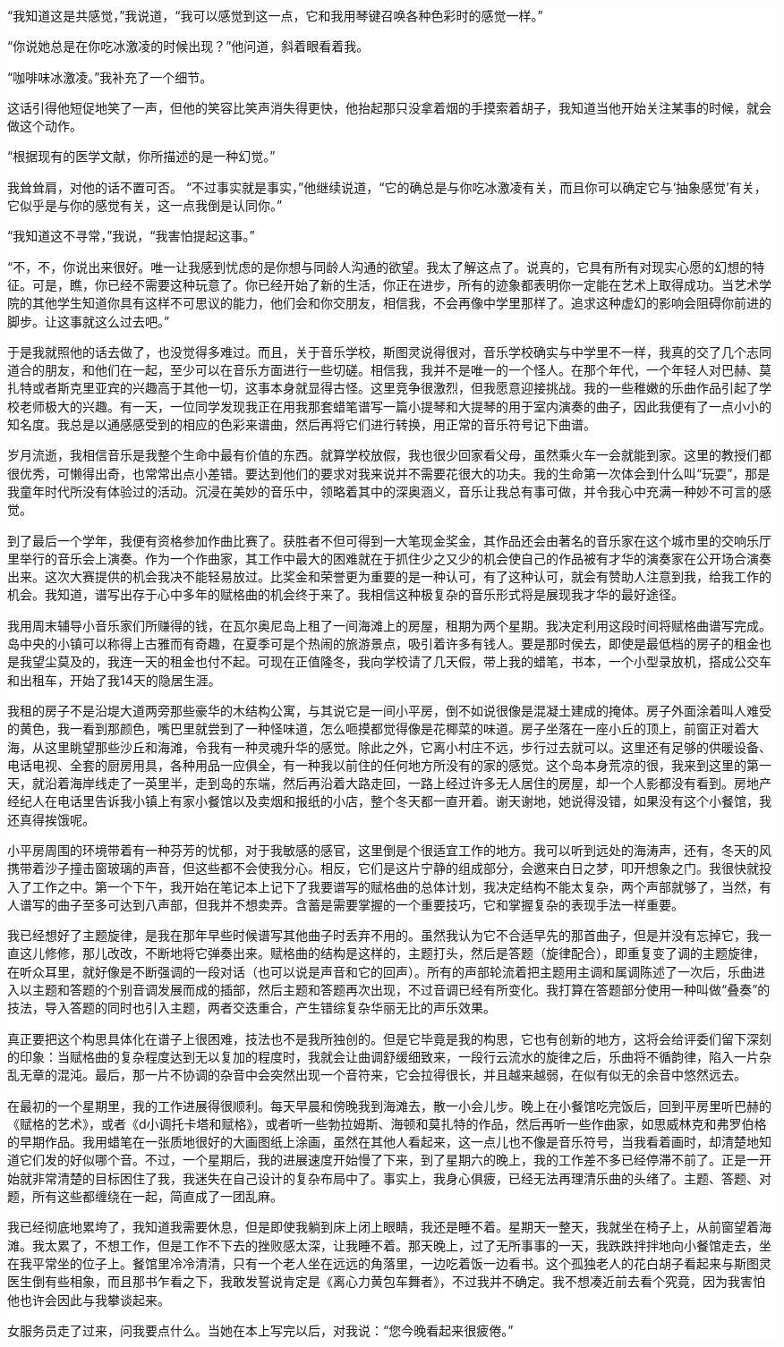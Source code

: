 “我知道这是共感觉，”我说道，“我可以感觉到这一点，它和我用琴键召唤各种色彩时的感觉一样。”

“你说她总是在你吃冰激凌的时候出现？”他问道，斜着眼看着我。

“咖啡味冰激凌。”我补充了一个细节。

这话引得他短促地笑了一声，但他的笑容比笑声消失得更快，他抬起那只没拿着烟的手摸索着胡子，我知道当他开始关注某事的时候，就会做这个动作。

“根据现有的医学文献，你所描述的是一种幻觉。”

我耸耸肩，对他的话不置可否。
“不过事实就是事实，”他继续说道，“它的确总是与你吃冰激凌有关，而且你可以确定它与‘抽象感觉’有关，它似乎是与你的感觉有关，这一点我倒是认同你。”

“我知道这不寻常，”我说，“我害怕提起这事。”

“不，不，你说出来很好。唯一让我感到忧虑的是你想与同龄人沟通的欲望。我太了解这点了。说真的，它具有所有对现实心愿的幻想的特征。可是，瞧，你已经不需要这种玩意了。你已经开始了新的生活，你正在进步，所有的迹象都表明你一定能在艺术上取得成功。当艺术学院的其他学生知道你具有这样不可思议的能力，他们会和你交朋友，相信我，不会再像中学里那样了。追求这种虚幻的影响会阻碍你前进的脚步。让这事就这么过去吧。”

于是我就照他的话去做了，也没觉得多难过。而且，关于音乐学校，斯图灵说得很对，音乐学校确实与中学里不一样，我真的交了几个志同道合的朋友，和他们在一起，至少可以在音乐方面进行一些切磋。相信我，我并不是唯一的一个怪人。在那个年代，一个年轻人对巴赫、莫扎特或者斯克里亚宾的兴趣高于其他一切，这事本身就显得古怪。这里竞争很激烈，但我愿意迎接挑战。我的一些稚嫩的乐曲作品引起了学校老师极大的兴趣。有一天，一位同学发现我正在用我那套蜡笔谱写一篇小提琴和大提琴的用于室内演奏的曲子，因此我便有了一点小小的知名度。我总是以通感感受到的相应的色彩来谱曲，然后再将它们进行转换，用正常的音乐符号记下曲谱。

岁月流逝，我相信音乐是我整个生命中最有价值的东西。就算学校放假，我也很少回家看父母，虽然乘火车一会就能到家。这里的教授们都很优秀，可懒得出奇，也常常出点小差错。要达到他们的要求对我来说并不需要花很大的功夫。我的生命第一次体会到什么叫“玩耍”，那是我童年时代所没有体验过的活动。沉浸在美妙的音乐中，领略着其中的深奥涵义，音乐让我总有事可做，并令我心中充满一种妙不可言的感觉。

到了最后一个学年，我便有资格参加作曲比赛了。获胜者不但可得到一大笔现金奖金，其作品还会由著名的音乐家在这个城市里的交响乐厅里举行的音乐会上演奏。作为一个作曲家，其工作中最大的困难就在于抓住少之又少的机会使自己的作品被有才华的演奏家在公开场合演奏出来。这次大赛提供的机会我决不能轻易放过。比奖金和荣誉更为重要的是一种认可，有了这种认可，就会有赞助人注意到我，给我工作的机会。我知道，谱写出存于心中多年的赋格曲的机会终于来了。我相信这种极复杂的音乐形式将是展现我才华的最好途径。

我用周末辅导小音乐家们所赚得的钱，在瓦尔奥尼岛上租了一间海滩上的房屋，租期为两个星期。我决定利用这段时间将赋格曲谱写完成。岛中央的小镇可以称得上古雅而有奇趣，在夏季可是个热闹的旅游景点，吸引着许多有钱人。要是那时侯去，即使是最低档的房子的租金也是我望尘莫及的，我连一天的租金也付不起。可现在正值隆冬，我向学校请了几天假，带上我的蜡笔，书本，一个小型录放机，搭成公交车和出租车，开始了我14天的隐居生涯。

我租的房子不是沿堤大道两旁那些豪华的木结构公寓，与其说它是一间小平房，倒不如说很像是混凝土建成的掩体。房子外面涂着叫人难受的黄色，我一看到那颜色，嘴巴里就尝到了一种怪味道，怎么咂摸都觉得像是花椰菜的味道。房子坐落在一座小丘的顶上，前窗正对着大海，从这里眺望那些沙丘和海滩，令我有一种灵魂升华的感觉。除此之外，它离小村庄不远，步行过去就可以。这里还有足够的供暖设备、电话电视、全套的厨房用具，各种用品一应俱全，有一种我以前住的任何地方所没有的家的感觉。这个岛本身荒凉的很，我来到这里的第一天，就沿着海岸线走了一英里半，走到岛的东端，然后再沿着大路走回，一路上经过许多无人居住的房屋，却一个人影都没有看到。房地产经纪人在电话里告诉我小镇上有家小餐馆以及卖烟和报纸的小店，整个冬天都一直开着。谢天谢地，她说得没错，如果没有这个小餐馆，我还真得挨饿呢。

小平房周围的环境带着有一种芬芳的忧郁，对于我敏感的感官，这里倒是个很适宜工作的地方。我可以听到远处的海涛声，还有，冬天的风携带着沙子撞击窗玻璃的声音，但这些都不会使我分心。相反，它们是这片宁静的组成部分，会邀来白日之梦，叩开想象之门。我很快就投入了工作之中。第一个下午，我开始在笔记本上记下了我要谱写的赋格曲的总体计划，我决定结构不能太复杂，两个声部就够了，当然，有人谱写的曲子至多可达到八声部，但我并不想卖弄。含蓄是需要掌握的一个重要技巧，它和掌握复杂的表现手法一样重要。

我已经想好了主题旋律，是我在那年早些时候谱写其他曲子时丢弃不用的。虽然我认为它不合适早先的那首曲子，但是并没有忘掉它，我一直这儿修修，那儿改改，不断地将它弹奏出来。赋格曲的结构是这样的，主题打头，然后是答题（旋律配合），即重复变了调的主题旋律，在听众耳里，就好像是不断强调的一段对话（也可以说是声音和它的回声）。所有的声部轮流着把主题用主调和属调陈述了一次后，乐曲进入以主题和答题的个别音调发展而成的插部，然后主题和答题再次出现，不过音调已经有所变化。我打算在答题部分使用一种叫做“叠奏”的技法，导入答题的同时也引入主题，两者交迭重合，产生错综复杂华丽无比的声乐效果。

真正要把这个构思具体化在谱子上很困难，技法也不是我所独创的。但是它毕竟是我的构思，它也有创新的地方，这将会给评委们留下深刻的印象：当赋格曲的复杂程度达到无以复加的程度时，我就会让曲调舒缓细致来，一段行云流水的旋律之后，乐曲将不循韵律，陷入一片杂乱无章的混沌。最后，那一片不协调的杂音中会突然出现一个音符来，它会拉得很长，并且越来越弱，在似有似无的余音中悠然远去。

在最初的一个星期里，我的工作进展得很顺利。每天早晨和傍晚我到海滩去，散一小会儿步。晚上在小餐馆吃完饭后，回到平房里听巴赫的《赋格的艺术》，或者《d小调托卡塔和赋格》，或者听一些勃拉姆斯、海顿和莫扎特的作品，然后再听一些作曲家，如思威林克和弗罗伯格的早期作品。我用蜡笔在一张质地很好的大画图纸上涂画，虽然在其他人看起来，这一点儿也不像是音乐符号，当我看着画时，却清楚地知道它们发的好似哪个音。不过，一个星期后，我的进展速度开始慢了下来，到了星期六的晚上，我的工作差不多已经停滞不前了。正是一开始就非常清楚的目标困住了我，我迷失在自己设计的复杂布局中了。事实上，我身心俱疲，已经无法再理清乐曲的头绪了。主题、答题、对题，所有这些都缠绕在一起，简直成了一团乱麻。

我已经彻底地累垮了，我知道我需要休息，但是即使我躺到床上闭上眼睛，我还是睡不着。星期天一整天，我就坐在椅子上，从前窗望着海滩。我太累了，不想工作，但是工作不下去的挫败感太深，让我睡不着。那天晚上，过了无所事事的一天，我跌跌拌拌地向小餐馆走去，坐在我平常坐的位子上。餐馆里冷冷清清，只有一个老人坐在远远的角落里，一边吃着饭一边看书。这个孤独老人的花白胡子看起来与斯图灵医生倒有些相象，而且那书乍看之下，我敢发誓说肯定是《离心力黄包车舞者》，不过我并不确定。我不想凑近前去看个究竟，因为我害怕他也许会因此与我攀谈起来。

女服务员走了过来，问我要点什么。当她在本上写完以后，对我说：“您今晚看起来很疲倦。”
